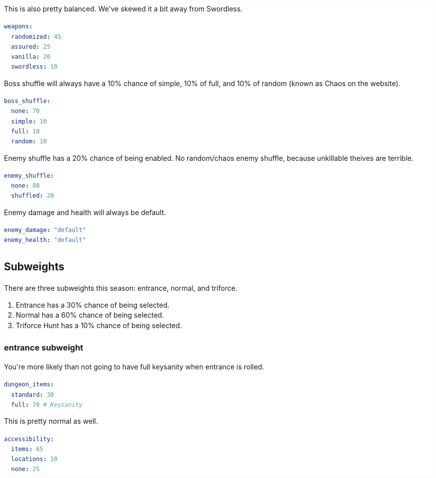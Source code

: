 This is also pretty balanced.  We've skewed it a bit away from Swordless.
```yaml
weapons:
  randomized: 45
  assured: 25
  vanilla: 20
  swordless: 10
```

Boss shuffle will always have a 10% chance of simple, 10% of full, and 10% of
random (known as Chaos on the website).
```yaml
boss_shuffle:
  none: 70
  simple: 10
  full: 10
  random: 10
```

Enemy shuffle has a 20% chance of being enabled.
No random/chaos enemy shuffle, because unkillable theives are terrible.
```yaml
enemy_shuffle:
  none: 80
  shuffled: 20
```

Enemy damage and health will always be default.
```yaml
enemy_damage: "default"
enemy_health: "default"
```

## Subweights

There are three subweights this season: entrance, normal, and triforce.

1. Entrance has a 30% chance of being selected.
2. Normal has a 60% chance of being selected.
3. Triforce Hunt has a 10% chance of being selected.

### entrance subweight

You're more likely than not going to have full keysanity when entrance is rolled.
```yaml
dungeon_items:
  standard: 30
  full: 70 # Keysanity
```

This is pretty normal as well.
```yaml
accessibility:
  items: 65
  locations: 10
  none: 25
```
